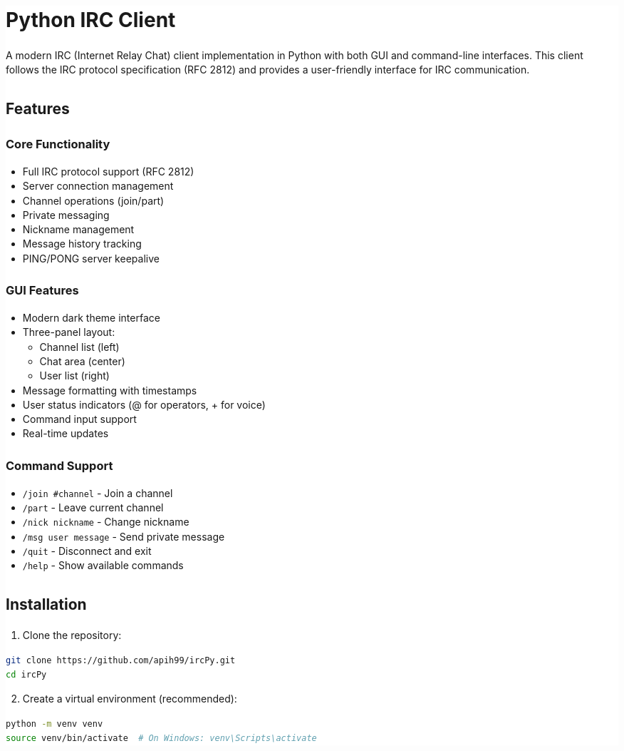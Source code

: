 # Python IRC Client

A modern IRC (Internet Relay Chat) client implementation in Python with both GUI and command-line interfaces. This client follows the IRC protocol specification (RFC 2812) and provides a user-friendly interface for IRC communication.

## Features

### Core Functionality
- Full IRC protocol support (RFC 2812)
- Server connection management
- Channel operations (join/part)
- Private messaging
- Nickname management
- Message history tracking
- PING/PONG server keepalive

### GUI Features
- Modern dark theme interface
- Three-panel layout:
  - Channel list (left)
  - Chat area (center)
  - User list (right)
- Message formatting with timestamps
- User status indicators (@ for operators, + for voice)
- Command input support
- Real-time updates

### Command Support
- `/join #channel` - Join a channel
- `/part` - Leave current channel
- `/nick nickname` - Change nickname
- `/msg user message` - Send private message
- `/quit` - Disconnect and exit
- `/help` - Show available commands

## Installation

1. Clone the repository:
```bash
git clone https://github.com/apih99/ircPy.git
cd ircPy
```

2. Create a virtual environment (recommended):
```bash
python -m venv venv
source venv/bin/activate  # On Windows: venv\Scripts\activate
```
